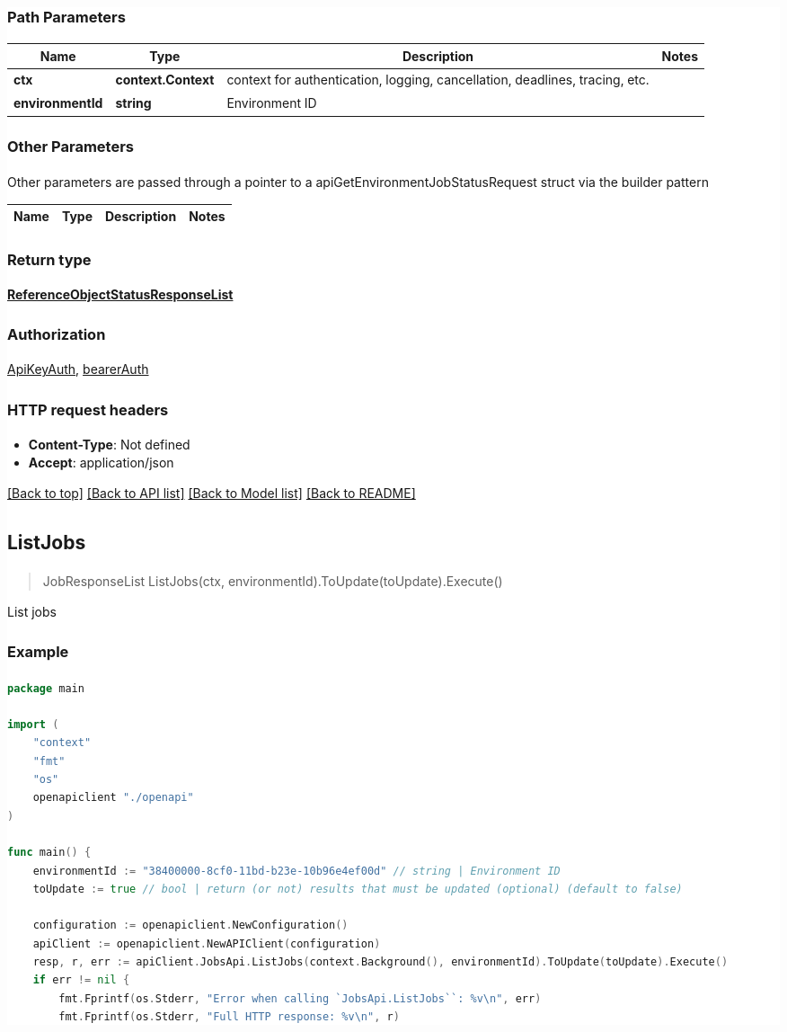 ### Path Parameters


Name | Type | Description  | Notes
------------- | ------------- | ------------- | -------------
**ctx** | **context.Context** | context for authentication, logging, cancellation, deadlines, tracing, etc.
**environmentId** | **string** | Environment ID | 

### Other Parameters

Other parameters are passed through a pointer to a apiGetEnvironmentJobStatusRequest struct via the builder pattern


Name | Type | Description  | Notes
------------- | ------------- | ------------- | -------------


### Return type

[**ReferenceObjectStatusResponseList**](ReferenceObjectStatusResponseList.md)

### Authorization

[ApiKeyAuth](../README.md#ApiKeyAuth), [bearerAuth](../README.md#bearerAuth)

### HTTP request headers

- **Content-Type**: Not defined
- **Accept**: application/json

[[Back to top]](#) [[Back to API list]](../README.md#documentation-for-api-endpoints)
[[Back to Model list]](../README.md#documentation-for-models)
[[Back to README]](../README.md)


## ListJobs

> JobResponseList ListJobs(ctx, environmentId).ToUpdate(toUpdate).Execute()

List jobs

### Example

```go
package main

import (
    "context"
    "fmt"
    "os"
    openapiclient "./openapi"
)

func main() {
    environmentId := "38400000-8cf0-11bd-b23e-10b96e4ef00d" // string | Environment ID
    toUpdate := true // bool | return (or not) results that must be updated (optional) (default to false)

    configuration := openapiclient.NewConfiguration()
    apiClient := openapiclient.NewAPIClient(configuration)
    resp, r, err := apiClient.JobsApi.ListJobs(context.Background(), environmentId).ToUpdate(toUpdate).Execute()
    if err != nil {
        fmt.Fprintf(os.Stderr, "Error when calling `JobsApi.ListJobs``: %v\n", err)
        fmt.Fprintf(os.Stderr, "Full HTTP response: %v\n", r)
```